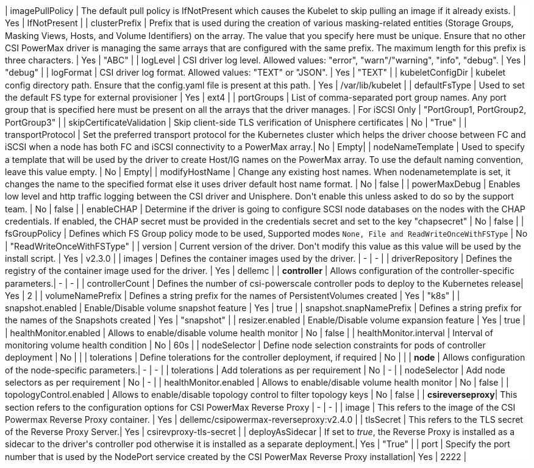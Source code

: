 | imagePullPolicy |  The default pull policy is IfNotPresent which causes the Kubelet to skip pulling an image if it already exists. | Yes | IfNotPresent |
| clusterPrefix | Prefix that is used during the creation of various masking-related entities (Storage Groups, Masking Views, Hosts, and Volume Identifiers) on the array. The value that you specify here must be unique. Ensure that no other CSI PowerMax driver is managing the same arrays that are configured with the same prefix. The maximum length for this prefix is three characters. | Yes  | "ABC" |
| logLevel | CSI driver log level. Allowed values: "error", "warn"/"warning", "info", "debug". | Yes | "debug" |
| logFormat | CSI driver log format. Allowed values: "TEXT" or "JSON". | Yes | "TEXT" |
| kubeletConfigDir | kubelet config directory path. Ensure that the config.yaml file is present at this path. | Yes | /var/lib/kubelet |
| defaultFsType | Used to set the default FS type for external provisioner | Yes | ext4 |
| portGroups | List of comma-separated port group names. Any port group that is specified here must be present on all the arrays that the driver manages.     | For iSCSI Only | "PortGroup1, PortGroup2, PortGroup3" |
| skipCertificateValidation | Skip client-side TLS verification of Unisphere certificates | No | "True" |
| transportProtocol  | Set the preferred transport protocol for the Kubernetes cluster which helps the driver choose between FC and iSCSI when a node has both FC and iSCSI connectivity to a PowerMax array.| No | Empty|
| nodeNameTemplate | Used to specify a template that will be used by the driver to create Host/IG names on the PowerMax array. To use the default naming convention, leave this value empty.  | No | Empty|
| modifyHostName | Change any existing host names. When nodenametemplate is set, it changes the name to the specified format else it uses driver default host name format. | No | false |
| powerMaxDebug | Enables low level and http traffic logging between the CSI driver and Unisphere. Don't enable this unless asked to do so by the support team. | No | false |
| enableCHAP | Determine if the driver is going to configure SCSI node databases on the nodes with the CHAP credentials. If enabled, the CHAP secret must be provided in the credentials secret and set to the key "chapsecret" | No | false |
| fsGroupPolicy | Defines which FS Group policy mode to be used, Supported modes `None, File and ReadWriteOnceWithFSType` | No | "ReadWriteOnceWithFSType" |
| version | Current version of the driver. Don't modify this value as this value will be used by the install script. | Yes | v2.3.0 | 
| images | Defines the container images used by the driver.  | - | - |
| driverRepository | Defines the registry of the container image used for the driver. | Yes | dellemc |
| **controller** | Allows configuration of the controller-specific parameters.| - | - |
| controllerCount | Defines the number of csi-powerscale controller pods to deploy to the Kubernetes release| Yes | 2 |
| volumeNamePrefix | Defines a string prefix for the names of PersistentVolumes created | Yes | "k8s" |
| snapshot.enabled | Enable/Disable volume snapshot feature | Yes | true |
| snapshot.snapNamePrefix | Defines a string prefix for the names of the Snapshots created | Yes | "snapshot" |
| resizer.enabled | Enable/Disable volume expansion feature | Yes | true |
| healthMonitor.enabled | Allows to enable/disable volume health monitor | No | false |
| healthMonitor.interval | Interval of monitoring volume health condition | No | 60s |
| nodeSelector | Define node selection constraints for pods of controller deployment | No | |
| tolerations | Define tolerations for the controller deployment, if required | No | |
| **node** | Allows configuration of the node-specific parameters.| - | - |
| tolerations | Add tolerations as per requirement | No | - |
| nodeSelector | Add node selectors as per requirement | No | - |
| healthMonitor.enabled | Allows to enable/disable volume health monitor | No | false |
| topologyControl.enabled | Allows to enable/disable topology control to filter topology keys | No | false |
| **csireverseproxy**| This section refers to the configuration options for CSI PowerMax Reverse Proxy  |  -  | - |
| image | This refers to the image of the CSI Powermax Reverse Proxy container. | Yes | dellemc/csipowermax-reverseproxy:v2.4.0 |
| tlsSecret | This refers to the TLS secret of the Reverse Proxy Server.| Yes | csirevproxy-tls-secret |
| deployAsSidecar | If set to _true_, the Reverse Proxy is installed as a sidecar to the driver's controller pod otherwise it is installed as a separate deployment.| Yes | "True" |
| port  | Specify the port number that is used by the NodePort service created by the CSI PowerMax Reverse Proxy installation| Yes | 2222 |
